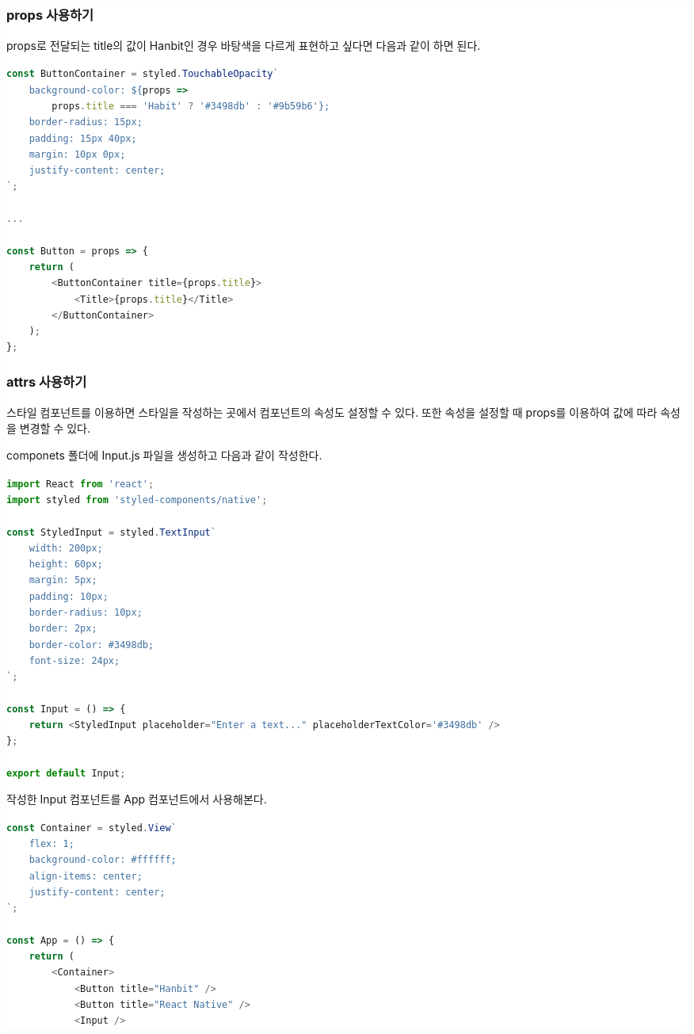 ### props 사용하기
props로 전달되는 title의 값이 Hanbit인 경우 바탕색을 다르게 표현하고 싶다면 다음과 같이 하면 된다.
```javascript
const ButtonContainer = styled.TouchableOpacity`
    background-color: ${props =>
        props.title === 'Habit' ? '#3498db' : '#9b59b6'};
    border-radius: 15px;
    padding: 15px 40px;
    margin: 10px 0px;
    justify-content: center;
`;

...

const Button = props => {
    return (
        <ButtonContainer title={props.title}>
            <Title>{props.title}</Title>
        </ButtonContainer>
    );
};
```

### attrs 사용하기
스타일 컴포넌트를 이용하면 스타일을 작성하는 곳에서 컴포넌트의 속성도 설정할 수 있다.
또한 속성을 설정할 때 props를 이용하여 값에 따라 속성을 변경할 수 있다.

componets 폴더에 Input.js 파일을 생성하고 다음과 같이 작성한다.
```javascript
import React from 'react';
import styled from 'styled-components/native';

const StyledInput = styled.TextInput`
    width: 200px;
    height: 60px;
    margin: 5px;
    padding: 10px;
    border-radius: 10px;
    border: 2px;
    border-color: #3498db;
    font-size: 24px;
`;

const Input = () => {
    return <StyledInput placeholder="Enter a text..." placeholderTextColor='#3498db' />
};

export default Input;
```
작성한 Input 컴포넌트를 App 컴포넌트에서 사용해본다.
```javascript
const Container = styled.View`
    flex: 1;
    background-color: #ffffff;
    align-items: center;
    justify-content: center;
`;

const App = () => {
    return (
        <Container> 
            <Button title="Hanbit" />
            <Button title="React Native" />
            <Input />
```